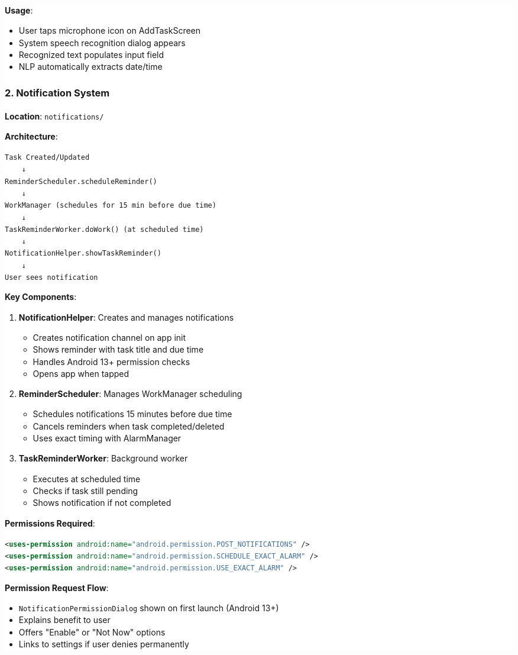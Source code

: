 **Usage**:
- User taps microphone icon on AddTaskScreen
- System speech recognition dialog appears
- Recognized text populates input field
- NLP automatically extracts date/time

### 2. Notification System

**Location**: `notifications/`

**Architecture**:
```
Task Created/Updated
    ↓
ReminderScheduler.scheduleReminder()
    ↓
WorkManager (schedules for 15 min before due time)
    ↓
TaskReminderWorker.doWork() (at scheduled time)
    ↓
NotificationHelper.showTaskReminder()
    ↓
User sees notification
```

**Key Components**:

1. **NotificationHelper**: Creates and manages notifications
   - Creates notification channel on app init
   - Shows reminder with task title and due time
   - Handles Android 13+ permission checks
   - Opens app when tapped

2. **ReminderScheduler**: Manages WorkManager scheduling
   - Schedules notifications 15 minutes before due time
   - Cancels reminders when task completed/deleted
   - Uses exact timing with AlarmManager

3. **TaskReminderWorker**: Background worker
   - Executes at scheduled time
   - Checks if task still pending
   - Shows notification if not completed

**Permissions Required**:
```xml
<uses-permission android:name="android.permission.POST_NOTIFICATIONS" />
<uses-permission android:name="android.permission.SCHEDULE_EXACT_ALARM" />
<uses-permission android:name="android.permission.USE_EXACT_ALARM" />
```

**Permission Request Flow**:
- `NotificationPermissionDialog` shown on first launch (Android 13+)
- Explains benefit to user
- Offers "Enable" or "Not Now" options
- Links to settings if user denies permanently

